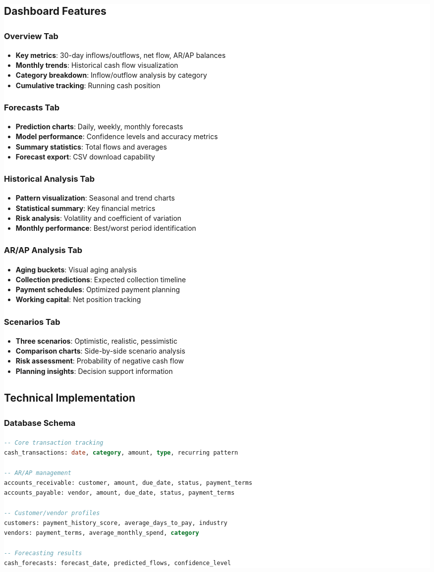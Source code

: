 ## Dashboard Features

### Overview Tab
- **Key metrics**: 30-day inflows/outflows, net flow, AR/AP balances
- **Monthly trends**: Historical cash flow visualization
- **Category breakdown**: Inflow/outflow analysis by category
- **Cumulative tracking**: Running cash position

### Forecasts Tab
- **Prediction charts**: Daily, weekly, monthly forecasts
- **Model performance**: Confidence levels and accuracy metrics
- **Summary statistics**: Total flows and averages
- **Forecast export**: CSV download capability

### Historical Analysis Tab
- **Pattern visualization**: Seasonal and trend charts
- **Statistical summary**: Key financial metrics
- **Risk analysis**: Volatility and coefficient of variation
- **Monthly performance**: Best/worst period identification

### AR/AP Analysis Tab
- **Aging buckets**: Visual aging analysis
- **Collection predictions**: Expected collection timeline
- **Payment schedules**: Optimized payment planning
- **Working capital**: Net position tracking

### Scenarios Tab
- **Three scenarios**: Optimistic, realistic, pessimistic
- **Comparison charts**: Side-by-side scenario analysis
- **Risk assessment**: Probability of negative cash flow
- **Planning insights**: Decision support information

## Technical Implementation

### Database Schema
```sql
-- Core transaction tracking
cash_transactions: date, category, amount, type, recurring pattern

-- AR/AP management  
accounts_receivable: customer, amount, due_date, status, payment_terms
accounts_payable: vendor, amount, due_date, status, payment_terms

-- Customer/vendor profiles
customers: payment_history_score, average_days_to_pay, industry
vendors: payment_terms, average_monthly_spend, category

-- Forecasting results
cash_forecasts: forecast_date, predicted_flows, confidence_level
```
